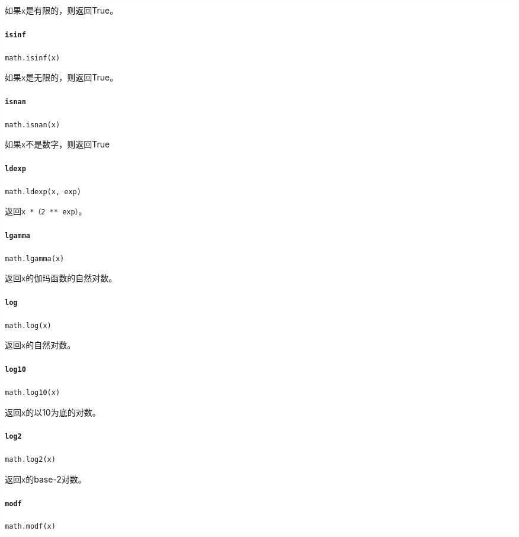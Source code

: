 如果`x`是有限的，则返回True。

#### `isinf`

```python
math.isinf(x)
```

如果`x`是无限的，则返回True。

#### `isnan`

```python
math.isnan(x)
```

如果`x`不是数字，则返回True

#### `ldexp`

```python
math.ldexp(x, exp)
```

返回`x *（2 ** exp）`。

#### `lgamma`

```python
math.lgamma(x)
```

返回`x`的伽玛函数的自然对数。

#### `log`

```python
math.log(x)
```

返回`x`的自然对数。

#### `log10`

```python
math.log10(x)
```

返回`x`的以10为底的对数。

#### `log2`

```python
math.log2(x)
```

返回`x`的base-2对数。

#### `modf`

```python
math.modf(x)
```
